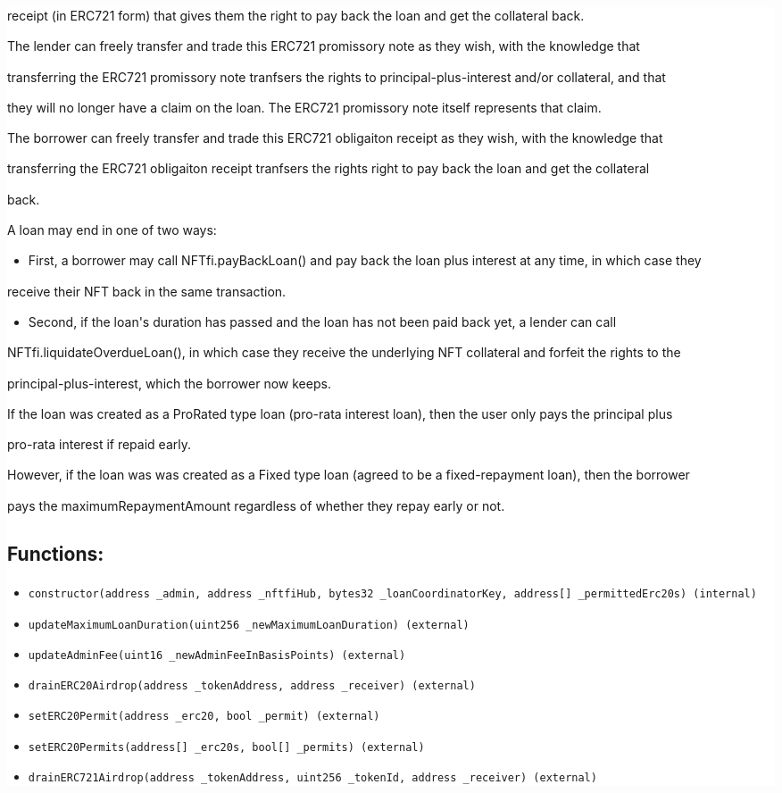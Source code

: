 receipt (in ERC721 form) that gives them the right to pay back the loan and get the collateral back.

The lender can freely transfer and trade this ERC721 promissory note as they wish, with the knowledge that

transferring the ERC721 promissory note tranfsers the rights to principal-plus-interest and/or collateral, and that

they will no longer have a claim on the loan. The ERC721 promissory note itself represents that claim.

The borrower can freely transfer and trade this ERC721 obligaiton receipt as they wish, with the knowledge that

transferring the ERC721 obligaiton receipt tranfsers the rights right to pay back the loan and get the collateral

back.

A loan may end in one of two ways:

- First, a borrower may call NFTfi.payBackLoan() and pay back the loan plus interest at any time, in which case they

receive their NFT back in the same transaction.

- Second, if the loan's duration has passed and the loan has not been paid back yet, a lender can call

NFTfi.liquidateOverdueLoan(), in which case they receive the underlying NFT collateral and forfeit the rights to the

principal-plus-interest, which the borrower now keeps.

If the loan was created as a ProRated type loan (pro-rata interest loan), then the user only pays the principal plus

pro-rata interest if repaid early.

However, if the loan was was created as a Fixed type loan (agreed to be a fixed-repayment loan), then the borrower

pays the maximumRepaymentAmount regardless of whether they repay early or not.

## Functions:

- `constructor(address _admin, address _nftfiHub, bytes32 _loanCoordinatorKey, address[] _permittedErc20s) (internal)`

- `updateMaximumLoanDuration(uint256 _newMaximumLoanDuration) (external)`

- `updateAdminFee(uint16 _newAdminFeeInBasisPoints) (external)`

- `drainERC20Airdrop(address _tokenAddress, address _receiver) (external)`

- `setERC20Permit(address _erc20, bool _permit) (external)`

- `setERC20Permits(address[] _erc20s, bool[] _permits) (external)`

- `drainERC721Airdrop(address _tokenAddress, uint256 _tokenId, address _receiver) (external)`
